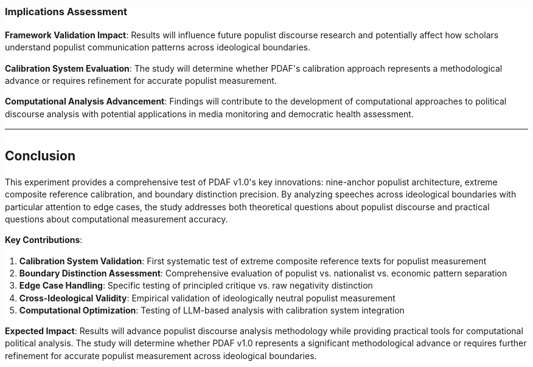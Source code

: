 ### Implications Assessment

**Framework Validation Impact**: Results will influence future populist discourse research and potentially affect how scholars understand populist communication patterns across ideological boundaries.

**Calibration System Evaluation**: The study will determine whether PDAF's calibration approach represents a methodological advance or requires refinement for accurate populist measurement.

**Computational Analysis Advancement**: Findings will contribute to the development of computational approaches to political discourse analysis with potential applications in media monitoring and democratic health assessment.

---

## Conclusion

This experiment provides a comprehensive test of PDAF v1.0's key innovations: nine-anchor populist architecture, extreme composite reference calibration, and boundary distinction precision. By analyzing speeches across ideological boundaries with particular attention to edge cases, the study addresses both theoretical questions about populist discourse and practical questions about computational measurement accuracy.

**Key Contributions**:
1. **Calibration System Validation**: First systematic test of extreme composite reference texts for populist measurement
2. **Boundary Distinction Assessment**: Comprehensive evaluation of populist vs. nationalist vs. economic pattern separation
3. **Edge Case Handling**: Specific testing of principled critique vs. raw negativity distinction
4. **Cross-Ideological Validity**: Empirical validation of ideologically neutral populist measurement
5. **Computational Optimization**: Testing of LLM-based analysis with calibration system integration

**Expected Impact**: Results will advance populist discourse analysis methodology while providing practical tools for computational political analysis. The study will determine whether PDAF v1.0 represents a significant methodological advance or requires further refinement for accurate populist measurement across ideological boundaries. 